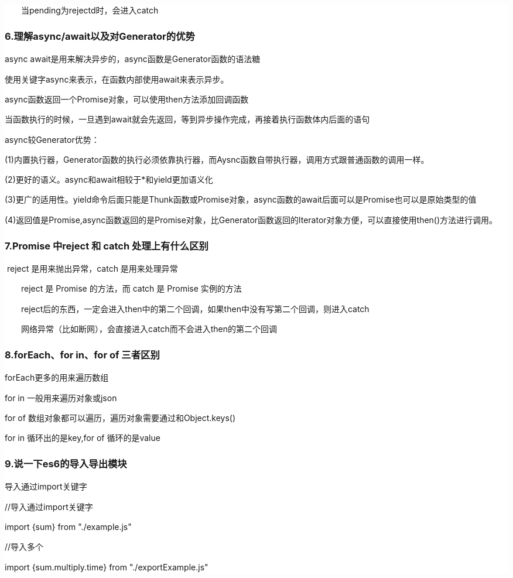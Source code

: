 　　当pending为rejectd时，会进入catch

### 6.理解async/await以及对Generator的优势

async await是用来解决异步的，async函数是Generator函数的语法糖

 

使用关键字async来表示，在函数内部使用await来表示异步。

 

async函数返回一个Promise对象，可以使用then方法添加回调函数

 

当函数执行的时候，一旦遇到await就会先返回，等到异步操作完成，再接着执行函数体内后面的语句

async较Generator优势：

(1)内置执行器，Generator函数的执行必须依靠执行器，而Aysnc函数自带执行器，调用方式跟普通函数的调用一样。

(2)更好的语义。async和await相较于*和yield更加语义化

(3)更广的适用性。yield命令后面只能是Thunk函数或Promise对象，async函数的await后面可以是Promise也可以是原始类型的值

(4)返回值是Promise,async函数返回的是Promise对象，比Generator函数返回的lterator对象方便，可以直接使用then()方法进行调用。



### **7.Promise 中reject 和 catch 处理上有什么区别**

​		reject 是用来抛出异常，catch 是用来处理异常

　　reject 是 Promise 的方法，而 catch 是 Promise 实例的方法

　　reject后的东西，一定会进入then中的第二个回调，如果then中没有写第二个回调，则进入catch

　　网络异常（比如断网），会直接进入catch而不会进入then的第二个回调



### 8.forEach、for in、for of 三者区别

forEach更多的用来遍历数组

for in 一般用来遍历对象或json

for of 数组对象都可以遍历，遍历对象需要通过和Object.keys()

for in 循环出的是key,for of 循环的是value



### 9.说一下es6的导入导出模块

导入通过import关键字

//导入通过import关键字

import {sum} from "./example.js"

//导入多个

import {sum.multiply.time} from "./exportExample.js"
